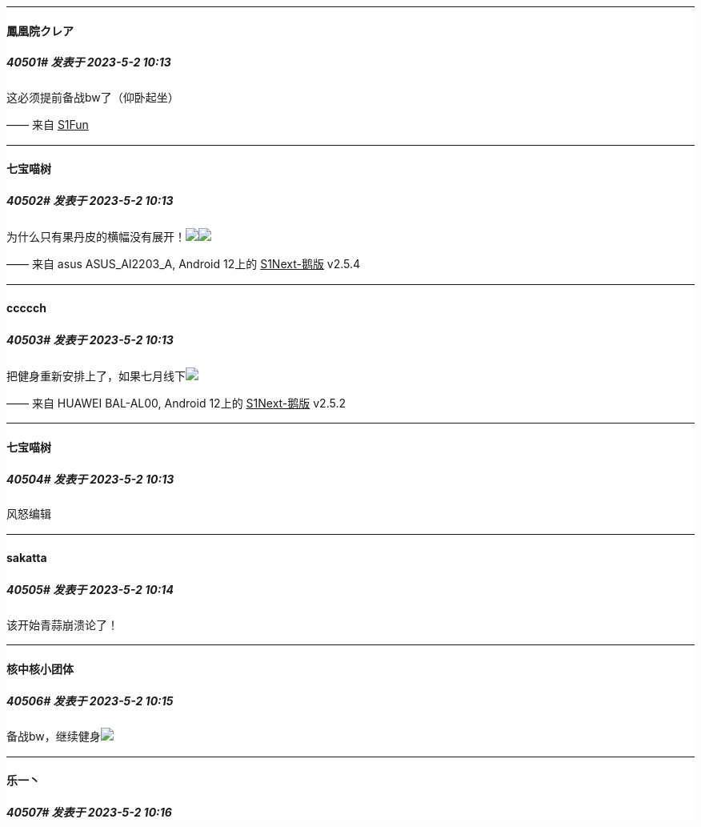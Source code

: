 
*****

####  鳳凰院クレア  
##### 40501#       发表于 2023-5-2 10:13

这必须提前备战bw了（仰卧起坐）

—— 来自 [S1Fun](https://s1fun.koalcat.com)

*****

####  七宝喵树  
##### 40502#       发表于 2023-5-2 10:13

为什么只有果丹皮的横幅没有展开！<img src="https://static.saraba1st.com/image/smiley/face2017/076.png" referrerpolicy="no-referrer"><img src="https://p.sda1.dev/11/f63d60d27e480de1569e81f4669ad47b/CMP_20230502101345726.jpg" referrerpolicy="no-referrer">

—— 来自 asus ASUS_AI2203_A, Android 12上的 [S1Next-鹅版](https://github.com/ykrank/S1-Next/releases) v2.5.4

*****

####  ccccch  
##### 40503#       发表于 2023-5-2 10:13

把健身重新安排上了，如果七月线下<img src="https://static.saraba1st.com/image/smiley/face2017/025.png" referrerpolicy="no-referrer">

—— 来自 HUAWEI BAL-AL00, Android 12上的 [S1Next-鹅版](https://github.com/ykrank/S1-Next/releases) v2.5.2

*****

####  七宝喵树  
##### 40504#       发表于 2023-5-2 10:13

风怒编辑

*****

####  sakatta  
##### 40505#       发表于 2023-5-2 10:14

该开始青蒜崩溃论了！

*****

####  核中核小团体  
##### 40506#       发表于 2023-5-2 10:15

备战bw，继续健身<img src="https://static.saraba1st.com/image/smiley/face2017/210.gif" referrerpolicy="no-referrer">

*****

####  乐一丶  
##### 40507#       发表于 2023-5-2 10:16
